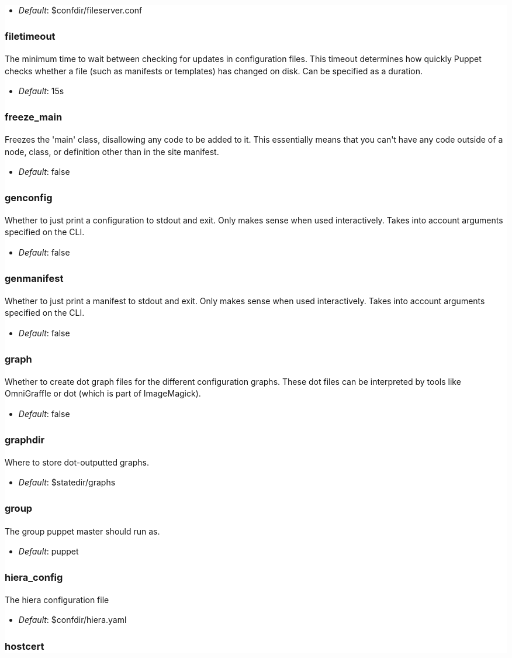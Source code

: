 - *Default*: $confdir/fileserver.conf

### filetimeout

The minimum time to wait between checking for updates in configuration files.  This timeout determines how quickly Puppet checks whether a file (such as manifests or templates) has changed on disk. Can be specified as a duration.

- *Default*: 15s

### freeze_main

Freezes the 'main' class, disallowing any code to be added to it.  This essentially means that you can't have any code outside of a node, class, or definition other than in the site manifest.

- *Default*: false

### genconfig

Whether to just print a configuration to stdout and exit.  Only makes sense when used interactively.  Takes into account arguments specified on the CLI.

- *Default*: false

### genmanifest

Whether to just print a manifest to stdout and exit.  Only makes sense when used interactively.  Takes into account arguments specified on the CLI.

- *Default*: false

### graph

Whether to create dot graph files for the different configuration graphs.  These dot files can be interpreted by tools like OmniGraffle or dot (which is part of ImageMagick).

- *Default*: false

### graphdir

Where to store dot-outputted graphs.

- *Default*: $statedir/graphs

### group

The group puppet master should run as.

- *Default*: puppet

### hiera_config

The hiera configuration file

- *Default*: $confdir/hiera.yaml

### hostcert
